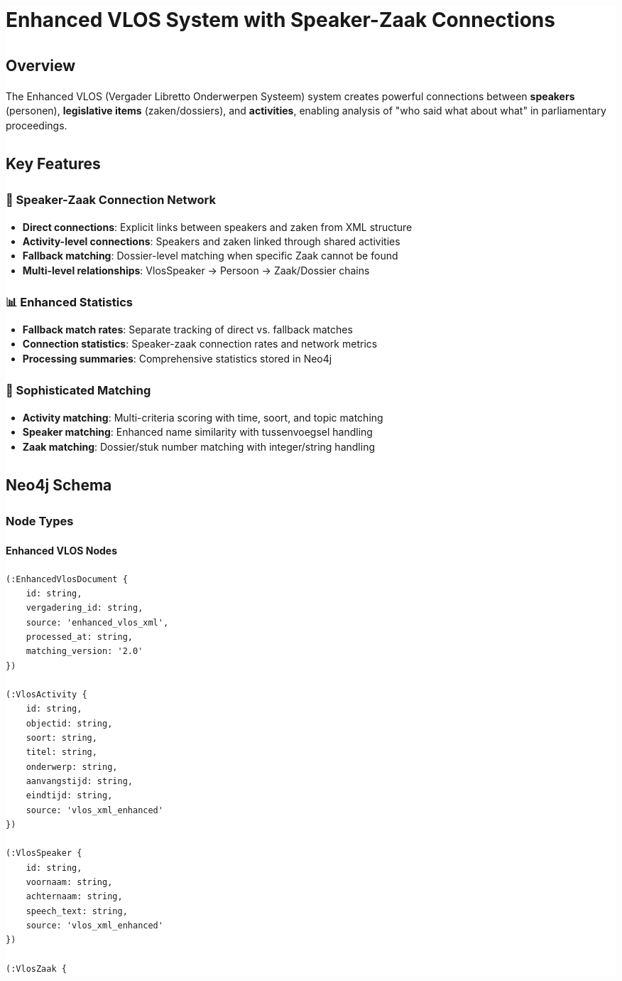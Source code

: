 # Enhanced VLOS System with Speaker-Zaak Connections

## Overview

The Enhanced VLOS (Vergader Libretto Onderwerpen Systeem) system creates powerful connections between **speakers** (personen), **legislative items** (zaken/dossiers), and **activities**, enabling analysis of "who said what about what" in parliamentary proceedings.

## Key Features

### 🔗 Speaker-Zaak Connection Network
- **Direct connections**: Explicit links between speakers and zaken from XML structure
- **Activity-level connections**: Speakers and zaken linked through shared activities
- **Fallback matching**: Dossier-level matching when specific Zaak cannot be found
- **Multi-level relationships**: VlosSpeaker → Persoon → Zaak/Dossier chains

### 📊 Enhanced Statistics
- **Fallback match rates**: Separate tracking of direct vs. fallback matches
- **Connection statistics**: Speaker-zaak connection rates and network metrics
- **Processing summaries**: Comprehensive statistics stored in Neo4j

### 🎯 Sophisticated Matching
- **Activity matching**: Multi-criteria scoring with time, soort, and topic matching
- **Speaker matching**: Enhanced name similarity with tussenvoegsel handling
- **Zaak matching**: Dossier/stuk number matching with integer/string handling

## Neo4j Schema

### Node Types

#### Enhanced VLOS Nodes
```cypher
(:EnhancedVlosDocument {
    id: string,
    vergadering_id: string,
    source: 'enhanced_vlos_xml',
    processed_at: string,
    matching_version: '2.0'
})

(:VlosActivity {
    id: string,
    objectid: string,
    soort: string,
    titel: string,
    onderwerp: string,
    aanvangstijd: string,
    eindtijd: string,
    source: 'vlos_xml_enhanced'
})

(:VlosSpeaker {
    id: string,
    voornaam: string,
    achternaam: string,
    speech_text: string,
    source: 'vlos_xml_enhanced'
})

(:VlosZaak {
```